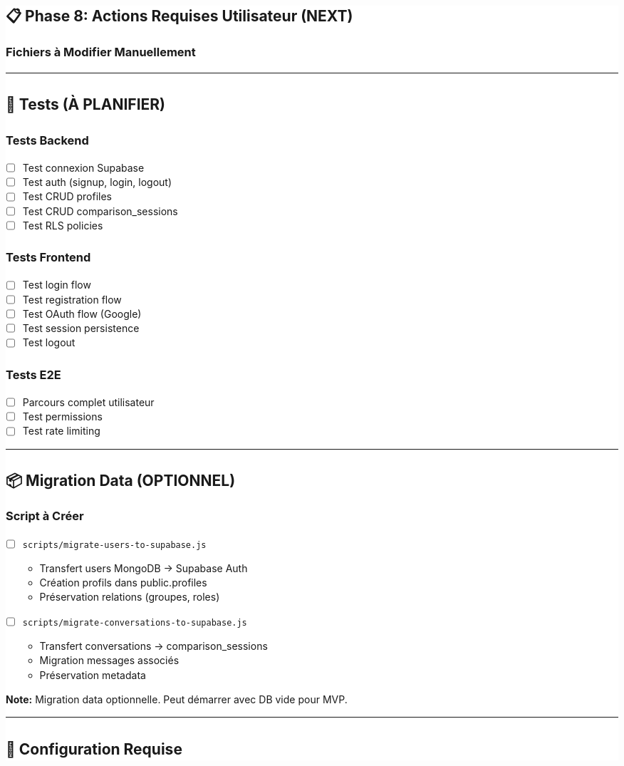 
## 📋 Phase 8: Actions Requises Utilisateur (NEXT)

### Fichiers à Modifier Manuellement

---

## 🧪 Tests (À PLANIFIER)

### Tests Backend
- [ ] Test connexion Supabase
- [ ] Test auth (signup, login, logout)
- [ ] Test CRUD profiles
- [ ] Test CRUD comparison_sessions
- [ ] Test RLS policies

### Tests Frontend
- [ ] Test login flow
- [ ] Test registration flow
- [ ] Test OAuth flow (Google)
- [ ] Test session persistence
- [ ] Test logout

### Tests E2E
- [ ] Parcours complet utilisateur
- [ ] Test permissions
- [ ] Test rate limiting

---

## 📦 Migration Data (OPTIONNEL)

### Script à Créer
- [ ] `scripts/migrate-users-to-supabase.js`
  - Transfert users MongoDB → Supabase Auth
  - Création profils dans public.profiles
  - Préservation relations (groupes, roles)

- [ ] `scripts/migrate-conversations-to-supabase.js`
  - Transfert conversations → comparison_sessions
  - Migration messages associés
  - Préservation metadata

**Note:** Migration data optionnelle. Peut démarrer avec DB vide pour MVP.

---

## 🔧 Configuration Requise
